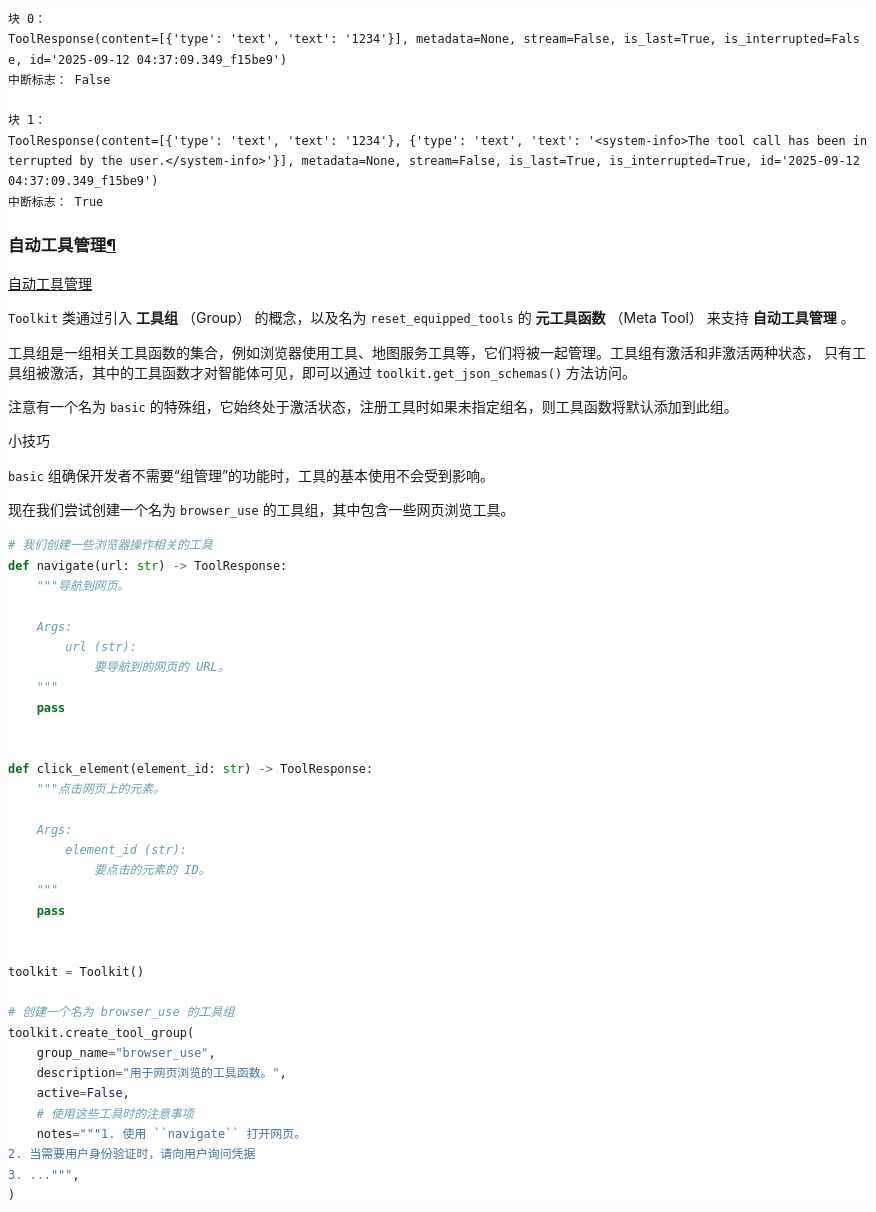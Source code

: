 
```
块 0：
ToolResponse(content=[{'type': 'text', 'text': '1234'}], metadata=None, stream=False, is_last=True, is_interrupted=False, id='2025-09-12 04:37:09.349_f15be9')
中断标志： False

块 1：
ToolResponse(content=[{'type': 'text', 'text': '1234'}, {'type': 'text', 'text': '<system-info>The tool call has been interrupted by the user.</system-info>'}], metadata=None, stream=False, is_last=True, is_interrupted=True, id='2025-09-12 04:37:09.349_f15be9')
中断标志： True

```

### 自动工具管理[¶](#id5 "Link to this heading")

[自动工具管理](https://img.alicdn.com/imgextra/i3/O1CN013cvRpO27MfesMsTeh_!!6000000007783-2-tps-840-521.png)

`Toolkit` 类通过引入 **工具组** （Group） 的概念，以及名为 `reset_equipped_tools` 的 **元工具函数** （Meta Tool） 来支持 **自动工具管理** 。

工具组是一组相关工具函数的集合，例如浏览器使用工具、地图服务工具等，它们将被一起管理。工具组有激活和非激活两种状态， 只有工具组被激活，其中的工具函数才对智能体可见，即可以通过 `toolkit.get_json_schemas()` 方法访问。

注意有一个名为 `basic` 的特殊组，它始终处于激活状态，注册工具时如果未指定组名，则工具函数将默认添加到此组。

小技巧

`basic` 组确保开发者不需要“组管理”的功能时，工具的基本使用不会受到影响。

现在我们尝试创建一个名为 `browser_use` 的工具组，其中包含一些网页浏览工具。

```python
# 我们创建一些浏览器操作相关的工具
def navigate(url: str) -> ToolResponse:
    """导航到网页。

    Args:
        url (str):
            要导航到的网页的 URL。
    """
    pass


def click_element(element_id: str) -> ToolResponse:
    """点击网页上的元素。

    Args:
        element_id (str):
            要点击的元素的 ID。
    """
    pass


toolkit = Toolkit()

# 创建一个名为 browser_use 的工具组
toolkit.create_tool_group(
    group_name="browser_use",
    description="用于网页浏览的工具函数。",
    active=False,
    # 使用这些工具时的注意事项
    notes="""1. 使用 ``navigate`` 打开网页。
2. 当需要用户身份验证时，请向用户询问凭据
3. ...""",
)
```